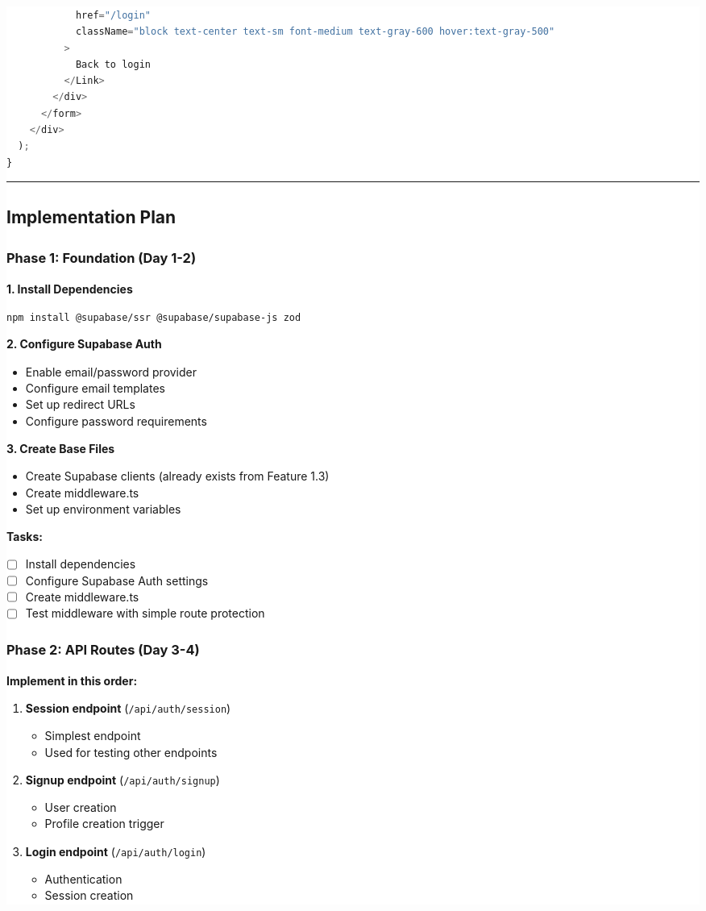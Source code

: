 ```typescript
            href="/login"
            className="block text-center text-sm font-medium text-gray-600 hover:text-gray-500"
          >
            Back to login
          </Link>
        </div>
      </form>
    </div>
  );
}
```

---

## Implementation Plan

### Phase 1: Foundation (Day 1-2)

**1. Install Dependencies**
```bash
npm install @supabase/ssr @supabase/supabase-js zod
```

**2. Configure Supabase Auth**
- Enable email/password provider
- Configure email templates
- Set up redirect URLs
- Configure password requirements

**3. Create Base Files**
- Create Supabase clients (already exists from Feature 1.3)
- Create middleware.ts
- Set up environment variables

**Tasks:**
- [ ] Install dependencies
- [ ] Configure Supabase Auth settings
- [ ] Create middleware.ts
- [ ] Test middleware with simple route protection

### Phase 2: API Routes (Day 3-4)

**Implement in this order:**

1. **Session endpoint** (`/api/auth/session`)
   - Simplest endpoint
   - Used for testing other endpoints

2. **Signup endpoint** (`/api/auth/signup`)
   - User creation
   - Profile creation trigger

3. **Login endpoint** (`/api/auth/login`)
   - Authentication
   - Session creation
